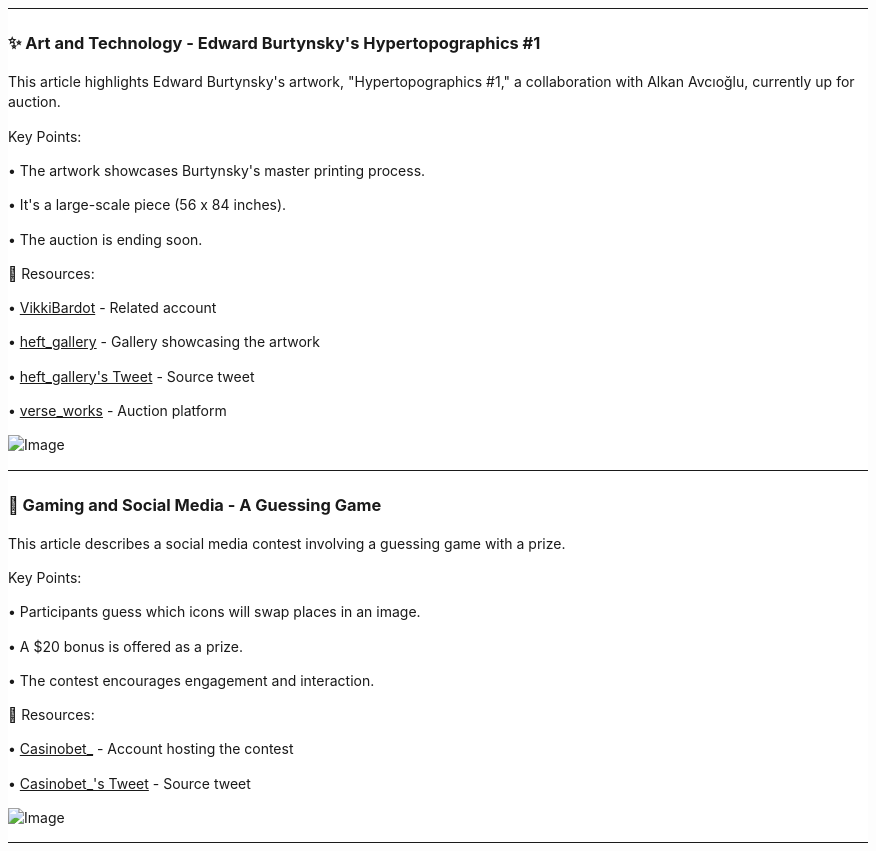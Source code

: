
---

### ✨ Art and Technology - Edward Burtynsky's Hypertopographics #1

This article highlights Edward Burtynsky's artwork, "Hypertopographics #1," a collaboration with Alkan Avcıoğlu, currently up for auction.

Key Points:

•  The artwork showcases Burtynsky's master printing process.


• It's a large-scale piece (56 x 84 inches).


• The auction is ending soon.



🔗 Resources:

• [VikkiBardot](https://x.com/VikkiBardot) -  Related account


• [heft_gallery](https://x.com/heft_gallery) -  Gallery showcasing the artwork


• [heft_gallery's Tweet](https://x.com/heft_gallery/status/1920455732899537400) -  Source tweet


• [verse_works](https://x.com/verse_works) -  Auction platform


![Image](https://pbs.twimg.com/amplify_video_thumb/1920455395333599233/img/-besWtf9b9k2ofRB.jpg)


---

### 🚀  Gaming and Social Media - A Guessing Game

This article describes a social media contest involving a guessing game with a prize.

Key Points:

•  Participants guess which icons will swap places in an image.


• A $20 bonus is offered as a prize.


•  The contest encourages engagement and interaction.


🔗 Resources:

• [Casinobet_](https://x.com/Casinobet_) -  Account hosting the contest


• [Casinobet_'s Tweet](https://x.com/Casinobet_/status/1920463708041691285) - Source tweet


![Image](https://pbs.twimg.com/media/GqLxRtCbkAEbmWy?format=jpg&name=small)


---